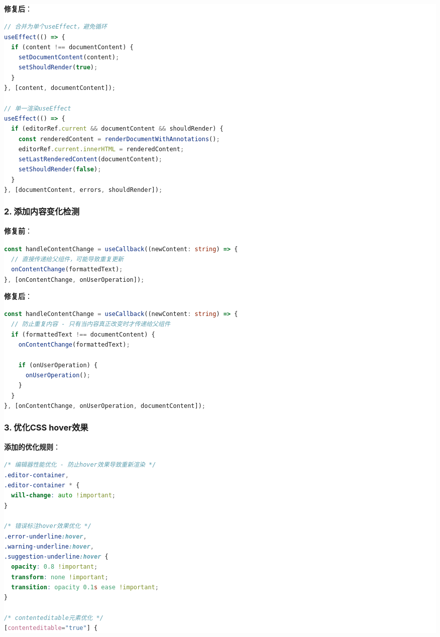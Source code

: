 **修复后**：
```typescript
// 合并为单个useEffect，避免循环
useEffect(() => {
  if (content !== documentContent) {
    setDocumentContent(content);
    setShouldRender(true);
  }
}, [content, documentContent]);

// 单一渲染useEffect
useEffect(() => {
  if (editorRef.current && documentContent && shouldRender) {
    const renderedContent = renderDocumentWithAnnotations();
    editorRef.current.innerHTML = renderedContent;
    setLastRenderedContent(documentContent);
    setShouldRender(false);
  }
}, [documentContent, errors, shouldRender]);
```

### 2. 添加内容变化检测

**修复前**：
```typescript
const handleContentChange = useCallback((newContent: string) => {
  // 直接传递给父组件，可能导致重复更新
  onContentChange(formattedText);
}, [onContentChange, onUserOperation]);
```

**修复后**：
```typescript
const handleContentChange = useCallback((newContent: string) => {
  // 防止重复内容 - 只有当内容真正改变时才传递给父组件
  if (formattedText !== documentContent) {
    onContentChange(formattedText);
    
    if (onUserOperation) {
      onUserOperation();
    }
  }
}, [onContentChange, onUserOperation, documentContent]);
```

### 3. 优化CSS hover效果

**添加的优化规则**：
```css
/* 编辑器性能优化 - 防止hover效果导致重新渲染 */
.editor-container,
.editor-container * {
  will-change: auto !important;
}

/* 错误标注hover效果优化 */
.error-underline:hover,
.warning-underline:hover,
.suggestion-underline:hover {
  opacity: 0.8 !important;
  transform: none !important;
  transition: opacity 0.1s ease !important;
}

/* contenteditable元素优化 */
[contenteditable="true"] {
```